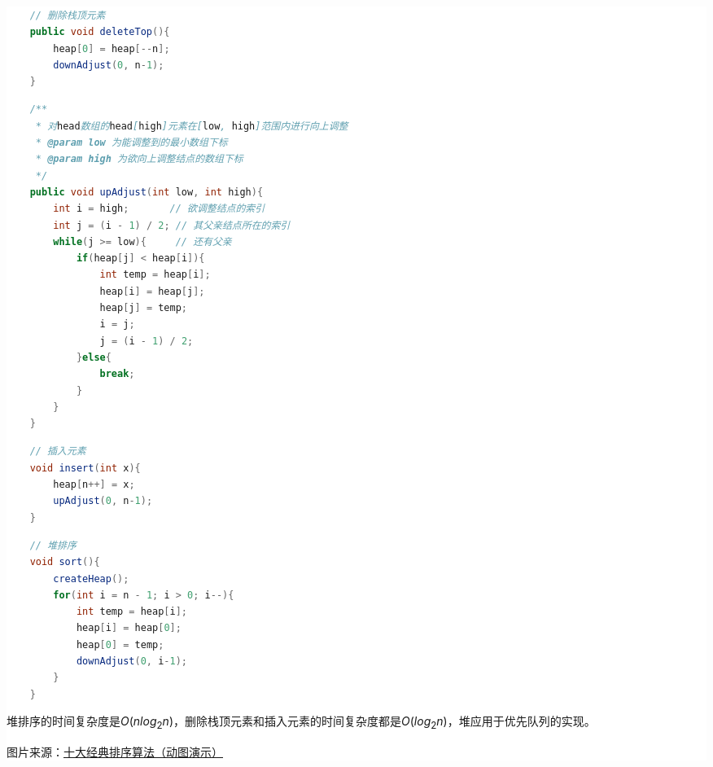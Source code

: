 ```java
    // 删除栈顶元素
	public void deleteTop(){
        heap[0] = heap[--n];
        downAdjust(0, n-1);
    }
```

```java
    /**
     * 对head数组的head[high]元素在[low, high]范围内进行向上调整
     * @param low 为能调整到的最小数组下标
     * @param high 为欲向上调整结点的数组下标
     */
    public void upAdjust(int low, int high){
        int i = high;       // 欲调整结点的索引
        int j = (i - 1) / 2; // 其父亲结点所在的索引
        while(j >= low){     // 还有父亲
            if(heap[j] < heap[i]){
                int temp = heap[i];
                heap[i] = heap[j];
                heap[j] = temp;
                i = j;
                j = (i - 1) / 2;
            }else{
                break;
            }
        }
    }
```

```java
    // 插入元素
	void insert(int x){
        heap[n++] = x;
        upAdjust(0, n-1);
    }
```

```java
    // 堆排序
	void sort(){
        createHeap();
        for(int i = n - 1; i > 0; i--){
            int temp = heap[i];
            heap[i] = heap[0];
            heap[0] = temp;
            downAdjust(0, i-1);
        }
    }
```

堆排序的时间复杂度是$O(nlog_2n)$，删除栈顶元素和插入元素的时间复杂度都是$O(log_2n)$，堆应用于优先队列的实现。

图片来源：<a href="https://www.cnblogs.com/onepixel/articles/7674659.html">十大经典排序算法（动图演示）</a>